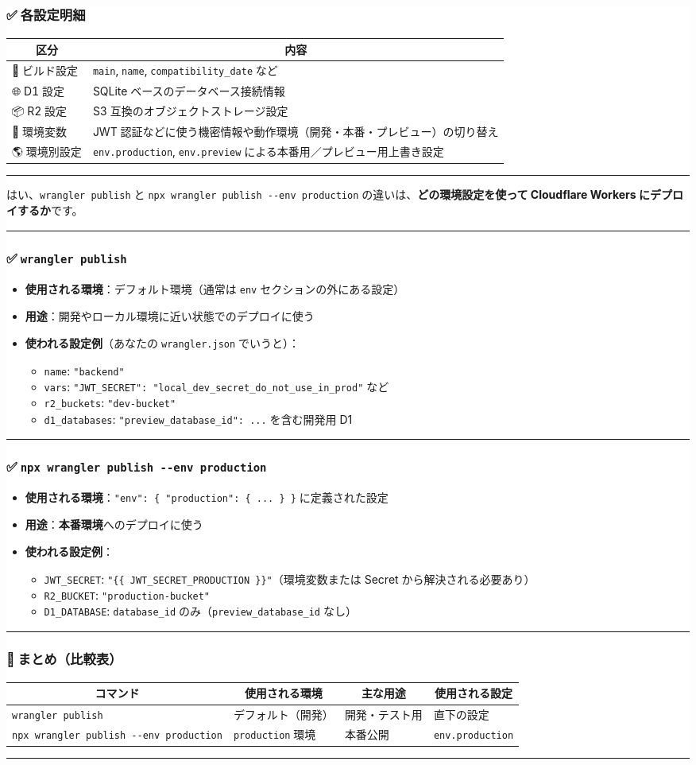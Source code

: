 
### ✅ 各設定明細

| 区分          | 内容                                                                     |
| ------------- | ------------------------------------------------------------------------ |
| 🔧 ビルド設定 | `main`, `name`, `compatibility_date` など                                |
| 🌐 D1 設定    | SQLite ベースのデータベース接続情報                                      |
| 📦 R2 設定    | S3 互換のオブジェクトストレージ設定                                      |
| 🔐 環境変数   | JWT 認証などに使う機密情報や動作環境（開発・本番・プレビュー）の切り替え |
| 🌎 環境別設定 | `env.production`, `env.preview` による本番用／プレビュー用上書き設定     |

---

はい、`wrangler publish` と `npx wrangler publish --env production` の違いは、**どの環境設定を使って Cloudflare Workers にデプロイするか**です。

---

### ✅ `wrangler publish`

- **使用される環境**：デフォルト環境（通常は `env` セクションの外にある設定）
- **用途**：開発やローカル環境に近い状態でのデプロイに使う
- **使われる設定例**（あなたの `wrangler.json` でいうと）：

  - `name`: `"backend"`
  - `vars`: `"JWT_SECRET": "local_dev_secret_do_not_use_in_prod"` など
  - `r2_buckets`: `"dev-bucket"`
  - `d1_databases`: `"preview_database_id": ...` を含む開発用 D1

---

### ✅ `npx wrangler publish --env production`

- **使用される環境**：`"env": { "production": { ... } }` に定義された設定
- **用途**：**本番環境**へのデプロイに使う
- **使われる設定例**：

  - `JWT_SECRET`: `"{{ JWT_SECRET_PRODUCTION }}"`（環境変数または Secret から解決される必要あり）
  - `R2_BUCKET`: `"production-bucket"`
  - `D1_DATABASE`: `database_id` のみ（`preview_database_id` なし）

---

### 📝 まとめ（比較表）

| コマンド                                | 使用される環境     | 主な用途       | 使用される設定   |
| --------------------------------------- | ------------------ | -------------- | ---------------- |
| `wrangler publish`                      | デフォルト（開発） | 開発・テスト用 | 直下の設定       |
| `npx wrangler publish --env production` | `production` 環境  | 本番公開       | `env.production` |

---
